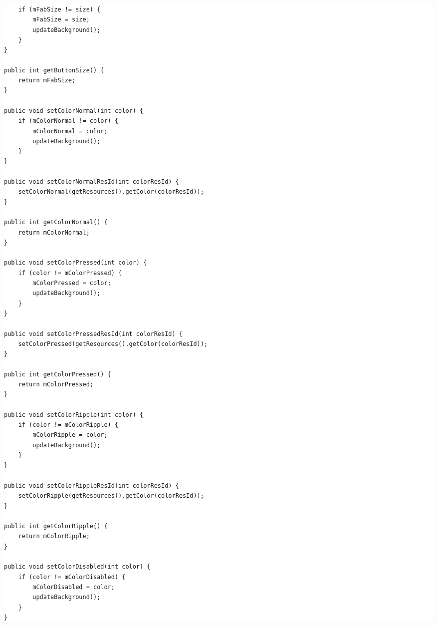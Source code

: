         if (mFabSize != size) {
            mFabSize = size;
            updateBackground();
        }
    }

    public int getButtonSize() {
        return mFabSize;
    }

    public void setColorNormal(int color) {
        if (mColorNormal != color) {
            mColorNormal = color;
            updateBackground();
        }
    }

    public void setColorNormalResId(int colorResId) {
        setColorNormal(getResources().getColor(colorResId));
    }

    public int getColorNormal() {
        return mColorNormal;
    }

    public void setColorPressed(int color) {
        if (color != mColorPressed) {
            mColorPressed = color;
            updateBackground();
        }
    }

    public void setColorPressedResId(int colorResId) {
        setColorPressed(getResources().getColor(colorResId));
    }

    public int getColorPressed() {
        return mColorPressed;
    }

    public void setColorRipple(int color) {
        if (color != mColorRipple) {
            mColorRipple = color;
            updateBackground();
        }
    }

    public void setColorRippleResId(int colorResId) {
        setColorRipple(getResources().getColor(colorResId));
    }

    public int getColorRipple() {
        return mColorRipple;
    }

    public void setColorDisabled(int color) {
        if (color != mColorDisabled) {
            mColorDisabled = color;
            updateBackground();
        }
    }
